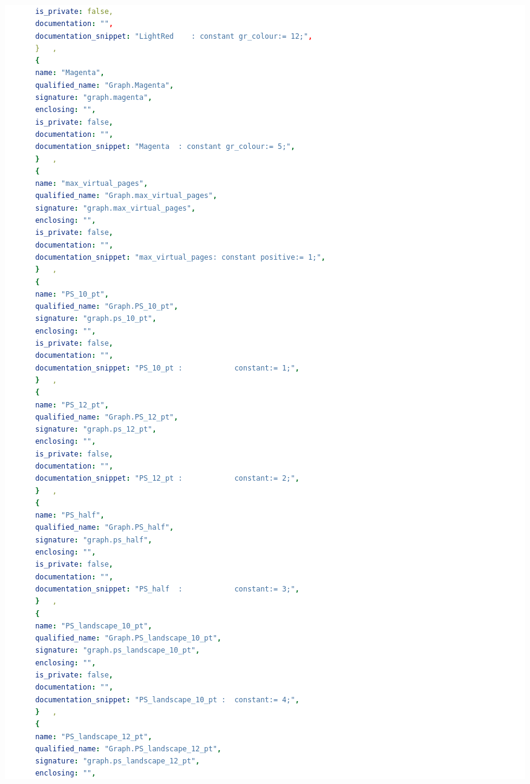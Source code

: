 ```yaml
       is_private: false,
       documentation: "",
       documentation_snippet: "LightRed    : constant gr_colour:= 12;",
       }   ,
       {
       name: "Magenta",
       qualified_name: "Graph.Magenta",
       signature: "graph.magenta",
       enclosing: "",
       is_private: false,
       documentation: "",
       documentation_snippet: "Magenta  : constant gr_colour:= 5;",
       }   ,
       {
       name: "max_virtual_pages",
       qualified_name: "Graph.max_virtual_pages",
       signature: "graph.max_virtual_pages",
       enclosing: "",
       is_private: false,
       documentation: "",
       documentation_snippet: "max_virtual_pages: constant positive:= 1;",
       }   ,
       {
       name: "PS_10_pt",
       qualified_name: "Graph.PS_10_pt",
       signature: "graph.ps_10_pt",
       enclosing: "",
       is_private: false,
       documentation: "",
       documentation_snippet: "PS_10_pt :            constant:= 1;",
       }   ,
       {
       name: "PS_12_pt",
       qualified_name: "Graph.PS_12_pt",
       signature: "graph.ps_12_pt",
       enclosing: "",
       is_private: false,
       documentation: "",
       documentation_snippet: "PS_12_pt :            constant:= 2;",
       }   ,
       {
       name: "PS_half",
       qualified_name: "Graph.PS_half",
       signature: "graph.ps_half",
       enclosing: "",
       is_private: false,
       documentation: "",
       documentation_snippet: "PS_half  :            constant:= 3;",
       }   ,
       {
       name: "PS_landscape_10_pt",
       qualified_name: "Graph.PS_landscape_10_pt",
       signature: "graph.ps_landscape_10_pt",
       enclosing: "",
       is_private: false,
       documentation: "",
       documentation_snippet: "PS_landscape_10_pt :  constant:= 4;",
       }   ,
       {
       name: "PS_landscape_12_pt",
       qualified_name: "Graph.PS_landscape_12_pt",
       signature: "graph.ps_landscape_12_pt",
       enclosing: "",
```